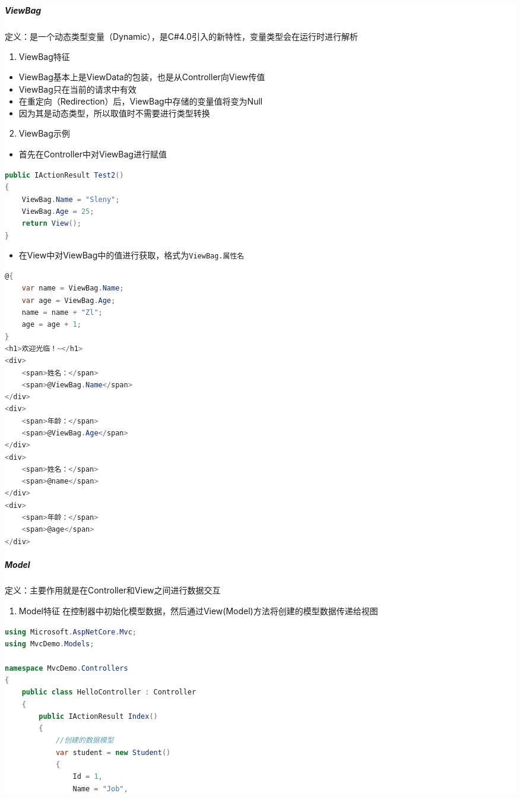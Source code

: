 ```c#
```
##### ViewBag
定义：是一个动态类型变量（Dynamic），是C#4.0引入的新特性，变量类型会在运行时进行解析
1. ViewBag特征
- ViewBag基本上是ViewData的包装，也是从Controller向View传值
- ViewBag只在当前的请求中有效
- 在重定向（Redirection）后，ViewBag中存储的变量值将变为Null
- 因为其是动态类型，所以取值时不需要进行类型转换
2. ViewBag示例
- 首先在Controller中对ViewBag进行赋值
```c#
public IActionResult Test2()
{
    ViewBag.Name = "Sleny";
    ViewBag.Age = 25;
    return View();
}
```
- 在View中对ViewBag中的值进行获取，格式为`ViewBag.属性名`
```c#
@{
    var name = ViewBag.Name;
    var age = ViewBag.Age;
    name = name + "Zl";
    age = age + 1;
}
<h1>欢迎光临！~</h1>
<div>
    <span>姓名：</span>
    <span>@ViewBag.Name</span>
</div>
<div>
    <span>年龄：</span>
    <span>@ViewBag.Age</span>
</div>
<div>
    <span>姓名：</span>
    <span>@name</span>
</div>
<div>
    <span>年龄：</span>
    <span>@age</span>
</div>
```
##### Model
定义：主要作用就是在Controller和View之间进行数据交互
1. Model特征
在控制器中初始化模型数据，然后通过View(Model)方法将创建的模型数据传递给视图
```c#
using Microsoft.AspNetCore.Mvc;
using MvcDemo.Models;

namespace MvcDemo.Controllers
{
    public class HelloController : Controller
    {
        public IActionResult Index()
        {  
            //创建的数据模型
            var student = new Student()
            {
                Id = 1,
                Name = "Job",
```